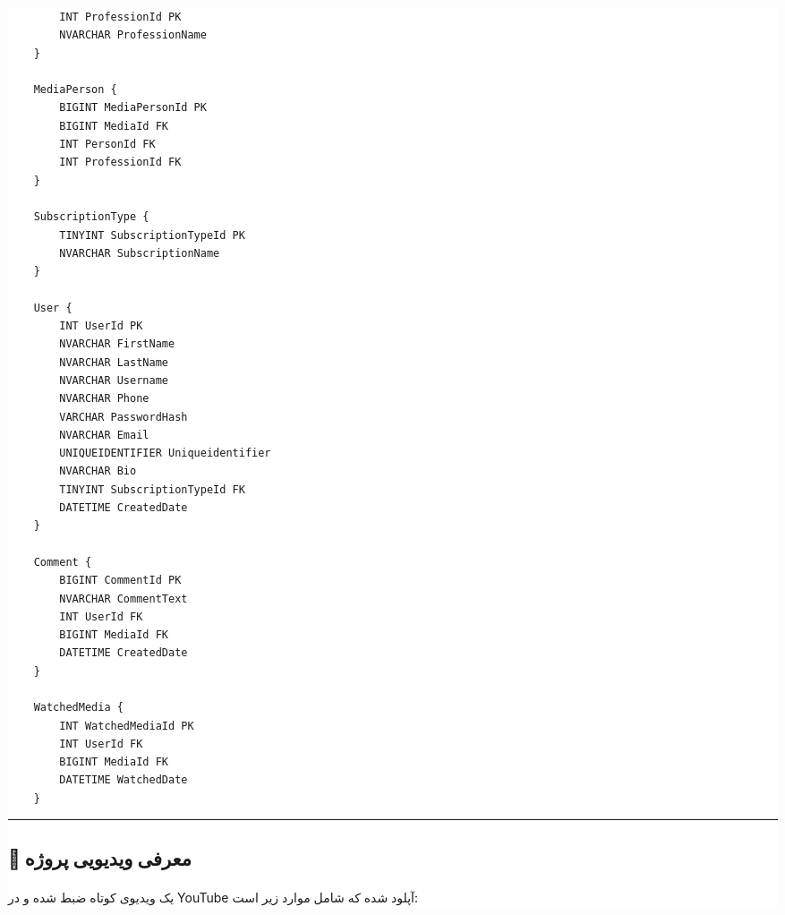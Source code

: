 ```mermaid
        INT ProfessionId PK
        NVARCHAR ProfessionName
    }

    MediaPerson {
        BIGINT MediaPersonId PK
        BIGINT MediaId FK
        INT PersonId FK
        INT ProfessionId FK
    }

    SubscriptionType {
        TINYINT SubscriptionTypeId PK
        NVARCHAR SubscriptionName
    }

    User {
        INT UserId PK
        NVARCHAR FirstName
        NVARCHAR LastName
        NVARCHAR Username
        NVARCHAR Phone
        VARCHAR PasswordHash
        NVARCHAR Email
        UNIQUEIDENTIFIER Uniqueidentifier
        NVARCHAR Bio
        TINYINT SubscriptionTypeId FK
        DATETIME CreatedDate
    }

    Comment {
        BIGINT CommentId PK
        NVARCHAR CommentText
        INT UserId FK
        BIGINT MediaId FK
        DATETIME CreatedDate
    }

    WatchedMedia {
        INT WatchedMediaId PK
        INT UserId FK
        BIGINT MediaId FK
        DATETIME WatchedDate
    }
```

---

## 🎥 معرفی ویدیویی پروژه  

یک ویدیوی کوتاه ضبط شده و در YouTube آپلود شده که شامل موارد زیر است:
